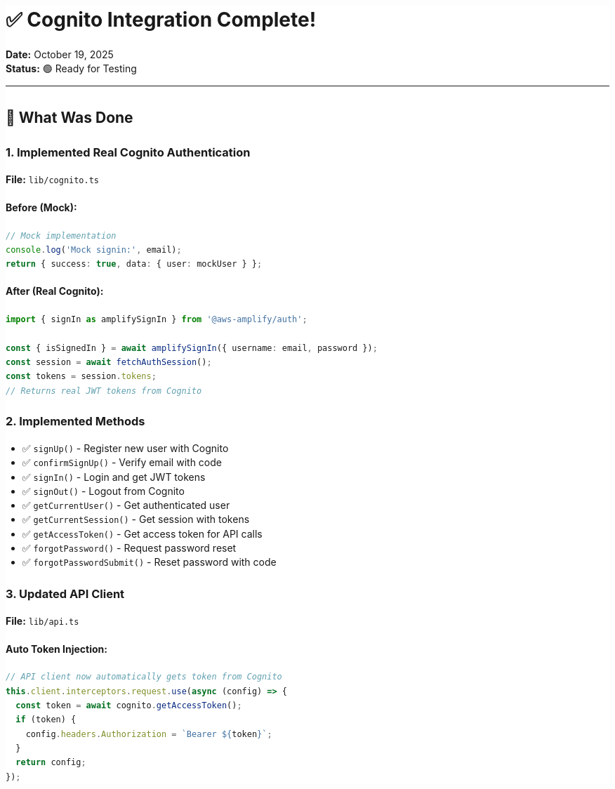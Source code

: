 # ✅ Cognito Integration Complete!

**Date:** October 19, 2025  
**Status:** 🟢 Ready for Testing

---

## 🎯 What Was Done

### 1. Implemented Real Cognito Authentication

**File:** `lib/cognito.ts`

#### Before (Mock):
```typescript
// Mock implementation
console.log('Mock signin:', email);
return { success: true, data: { user: mockUser } };
```

#### After (Real Cognito):
```typescript
import { signIn as amplifySignIn } from '@aws-amplify/auth';

const { isSignedIn } = await amplifySignIn({ username: email, password });
const session = await fetchAuthSession();
const tokens = session.tokens;
// Returns real JWT tokens from Cognito
```

### 2. Implemented Methods

- ✅ `signUp()` - Register new user with Cognito
- ✅ `confirmSignUp()` - Verify email with code
- ✅ `signIn()` - Login and get JWT tokens
- ✅ `signOut()` - Logout from Cognito
- ✅ `getCurrentUser()` - Get authenticated user
- ✅ `getCurrentSession()` - Get session with tokens
- ✅ `getAccessToken()` - Get access token for API calls
- ✅ `forgotPassword()` - Request password reset
- ✅ `forgotPasswordSubmit()` - Reset password with code

### 3. Updated API Client

**File:** `lib/api.ts`

#### Auto Token Injection:
```typescript
// API client now automatically gets token from Cognito
this.client.interceptors.request.use(async (config) => {
  const token = await cognito.getAccessToken();
  if (token) {
    config.headers.Authorization = `Bearer ${token}`;
  }
  return config;
});
```
